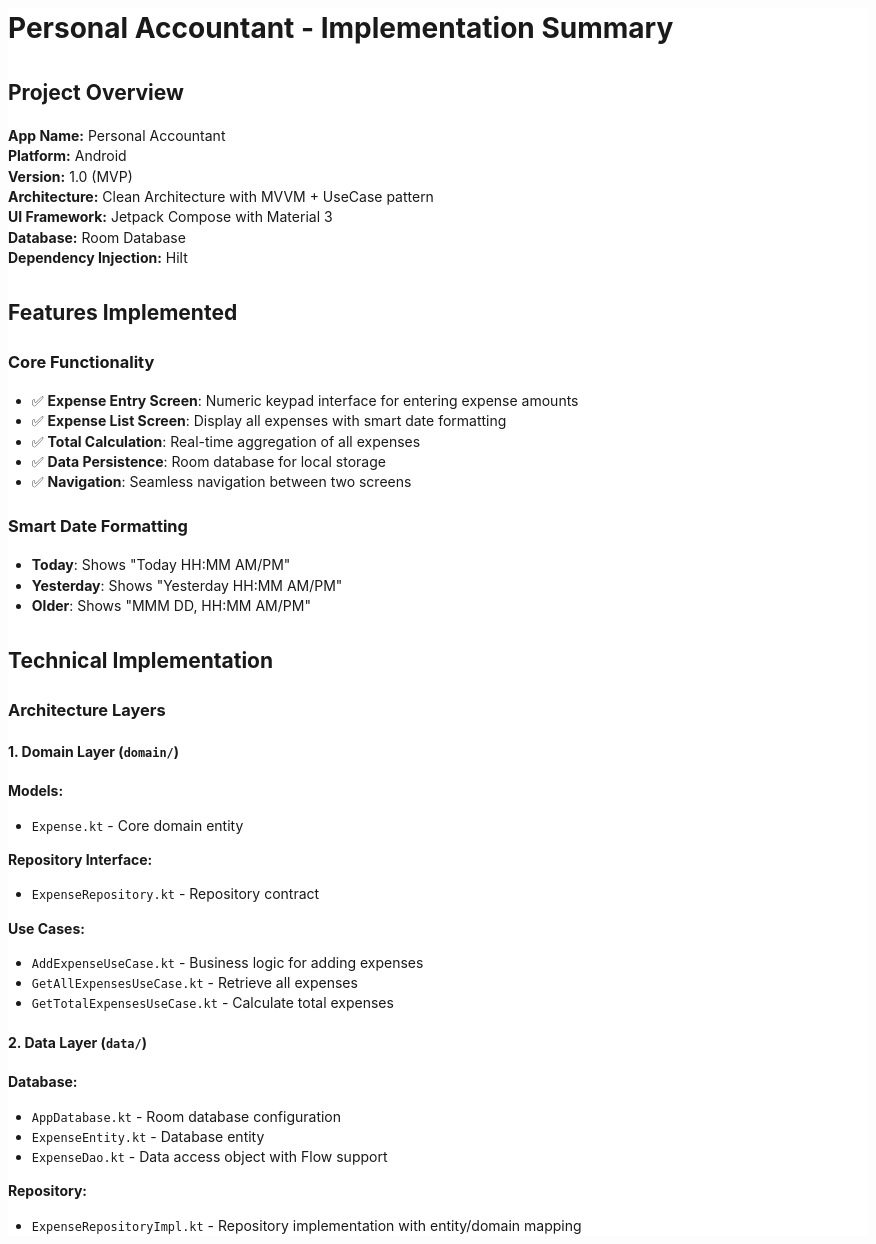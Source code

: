 # Personal Accountant - Implementation Summary

## Project Overview
**App Name:** Personal Accountant  
**Platform:** Android  
**Version:** 1.0 (MVP)  
**Architecture:** Clean Architecture with MVVM + UseCase pattern  
**UI Framework:** Jetpack Compose with Material 3  
**Database:** Room Database  
**Dependency Injection:** Hilt  

## Features Implemented

### Core Functionality
- ✅ **Expense Entry Screen**: Numeric keypad interface for entering expense amounts
- ✅ **Expense List Screen**: Display all expenses with smart date formatting
- ✅ **Total Calculation**: Real-time aggregation of all expenses
- ✅ **Data Persistence**: Room database for local storage
- ✅ **Navigation**: Seamless navigation between two screens

### Smart Date Formatting
- **Today**: Shows "Today HH:MM AM/PM"
- **Yesterday**: Shows "Yesterday HH:MM AM/PM"  
- **Older**: Shows "MMM DD, HH:MM AM/PM"

## Technical Implementation

### Architecture Layers

#### 1. Domain Layer (`domain/`)
**Models:**
- `Expense.kt` - Core domain entity

**Repository Interface:**
- `ExpenseRepository.kt` - Repository contract

**Use Cases:**
- `AddExpenseUseCase.kt` - Business logic for adding expenses
- `GetAllExpensesUseCase.kt` - Retrieve all expenses
- `GetTotalExpensesUseCase.kt` - Calculate total expenses

#### 2. Data Layer (`data/`)
**Database:**
- `AppDatabase.kt` - Room database configuration
- `ExpenseEntity.kt` - Database entity
- `ExpenseDao.kt` - Data access object with Flow support

**Repository:**
- `ExpenseRepositoryImpl.kt` - Repository implementation with entity/domain mapping
